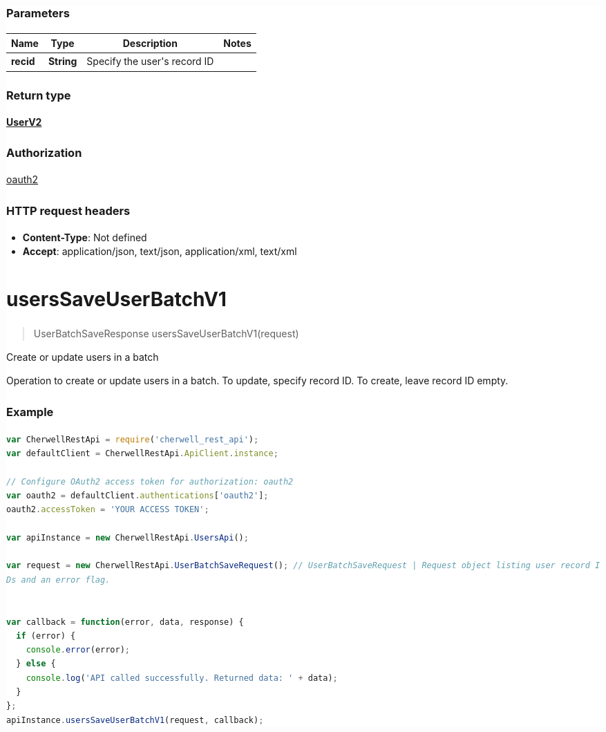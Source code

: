 ### Parameters

Name | Type | Description  | Notes
------------- | ------------- | ------------- | -------------
 **recid** | **String**| Specify the user&#39;s record ID | 

### Return type

[**UserV2**](UserV2.md)

### Authorization

[oauth2](../README.md#oauth2)

### HTTP request headers

 - **Content-Type**: Not defined
 - **Accept**: application/json, text/json, application/xml, text/xml

<a name="usersSaveUserBatchV1"></a>
# **usersSaveUserBatchV1**
> UserBatchSaveResponse usersSaveUserBatchV1(request)

Create or update users in a batch

Operation to create or update users in a batch. To update, specify record ID. To create, leave record ID empty.

### Example
```javascript
var CherwellRestApi = require('cherwell_rest_api');
var defaultClient = CherwellRestApi.ApiClient.instance;

// Configure OAuth2 access token for authorization: oauth2
var oauth2 = defaultClient.authentications['oauth2'];
oauth2.accessToken = 'YOUR ACCESS TOKEN';

var apiInstance = new CherwellRestApi.UsersApi();

var request = new CherwellRestApi.UserBatchSaveRequest(); // UserBatchSaveRequest | Request object listing user record IDs and an error flag.


var callback = function(error, data, response) {
  if (error) {
    console.error(error);
  } else {
    console.log('API called successfully. Returned data: ' + data);
  }
};
apiInstance.usersSaveUserBatchV1(request, callback);
```
